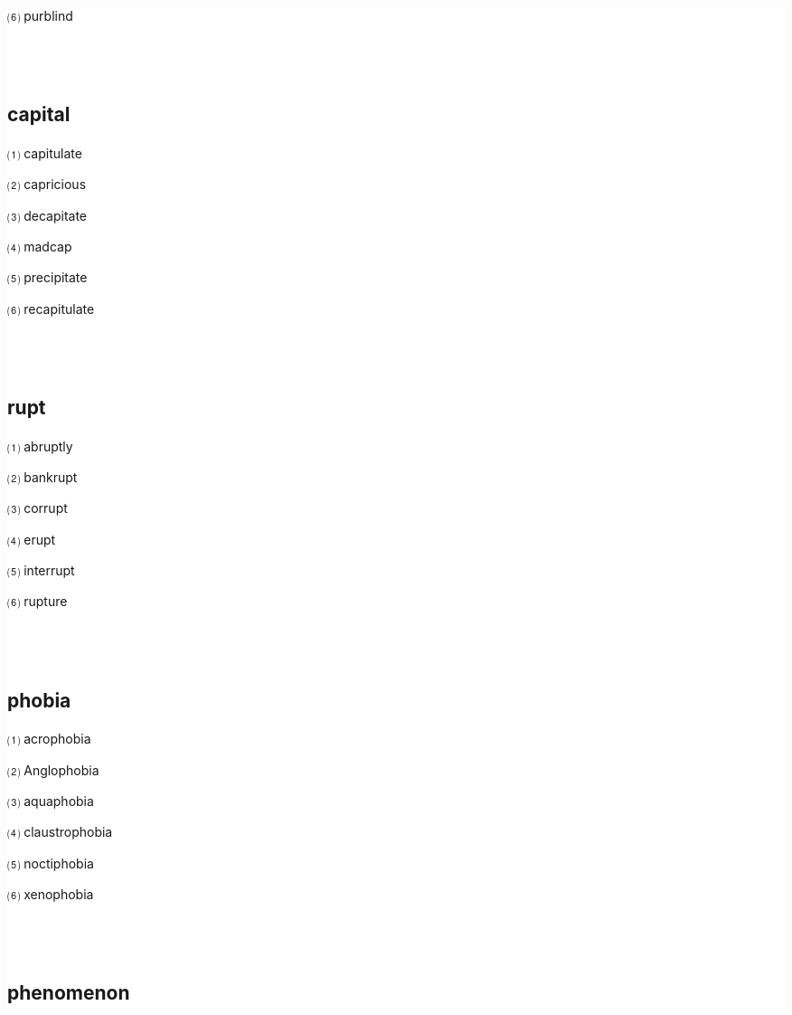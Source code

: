 ⑹ purblind 

<br>

<br>

## capital 

⑴ capitulate 

⑵ capricious 

⑶ decapitate 

⑷ madcap 

⑸ precipitate 

⑹ recapitulate 

<br>

<br>

## rupt

⑴ abruptly 

⑵ bankrupt 

⑶ corrupt 

⑷ erupt 

⑸ interrupt 

⑹ rupture 

<br>

<br>

## phobia 

⑴ acrophobia 

⑵ Anglophobia 

⑶ aquaphobia 

⑷ claustrophobia 

⑸ noctiphobia 

⑹ xenophobia 

<br>

<br>

## phenomenon 
